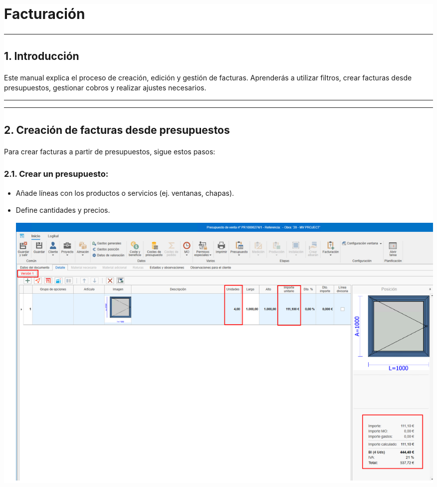 # Facturación

---

## 1. Introducción
Este manual explica el proceso de creación, edición y gestión de facturas. Aprenderás a utilizar filtros, crear facturas desde presupuestos, gestionar cobros y realizar ajustes necesarios.

---



---

## 2. Creación de facturas desde presupuestos
Para crear facturas a partir de presupuestos, sigue estos pasos:

### 2.1. Crear un presupuesto:

- Añade líneas con los productos o servicios (ej. ventanas, chapas).
- Define cantidades y precios.

    ![Presupuesto](Imagenes/PR_Facturas/presupuesto.png)
